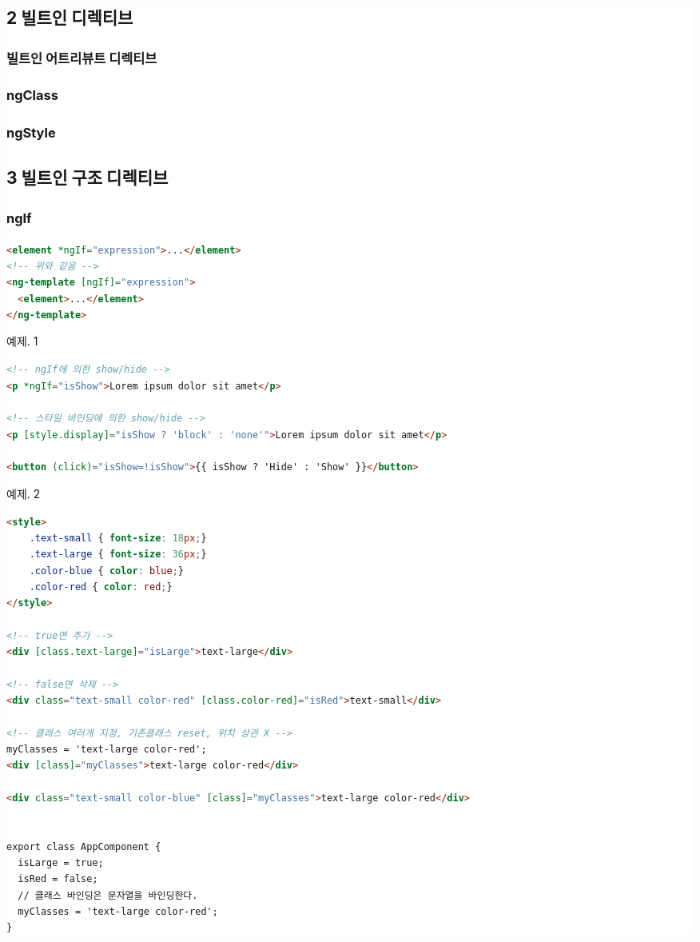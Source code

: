 
## 2 빌트인 디렉티브

### 빌트인 어트리뷰트 디렉티브

### ngClass



### ngStyle



## 3 빌트인 구조 디렉티브

### ngIf

```html
<element *ngIf="expression">...</element>
<!-- 위와 같음 -->
<ng-template [ngIf]="expression">
  <element>...</element>
</ng-template>
```

예제. 1

```html
<!-- ngIf에 의한 show/hide -->
<p *ngIf="isShow">Lorem ipsum dolor sit amet</p>

<!-- 스타일 바인딩에 의한 show/hide -->
<p [style.display]="isShow ? 'block' : 'none'">Lorem ipsum dolor sit amet</p>

<button (click)="isShow=!isShow">{{ isShow ? 'Hide' : 'Show' }}</button>
```

예제. 2

```html
<style>
	.text-small { font-size: 18px;}
    .text-large { font-size: 36px;}
    .color-blue { color: blue;}
    .color-red { color: red;}
</style>

<!-- true면 추가 -->
<div [class.text-large]="isLarge">text-large</div>

<!-- false면 삭제 --> 
<div class="text-small color-red" [class.color-red]="isRed">text-small</div>

<!-- 클래스 여러개 지정, 기존클래스 reset, 위치 상관 X -->
myClasses = 'text-large color-red';
<div [class]="myClasses">text-large color-red</div>

<div class="text-small color-blue" [class]="myClasses">text-large color-red</div>


export class AppComponent {
  isLarge = true;
  isRed = false;
  // 클래스 바인딩은 문자열을 바인딩한다.
  myClasses = 'text-large color-red';
}
```